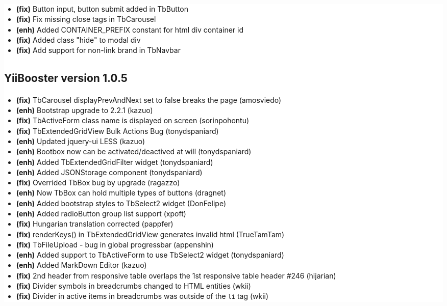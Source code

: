 - **(fix)** Button input, button submit added in TbButton
- **(fix)** Fix missing close tags in TbCarousel
- **(enh)** Added CONTAINER_PREFIX constant for html div container id
- **(fix)** Added class "hide" to modal div
- **(fix)** Add support for non-link brand in TbNavbar


## YiiBooster version 1.0.5

- **(fix)** TbCarousel displayPrevAndNext set to false breaks the page (amosviedo)
- **(enh)** Bootstrap upgrade to 2.2.1 (kazuo)
- **(fix)** TbActiveForm class name is displayed on screen (sorinpohontu)
- **(fix)** TbExtendedGridView Bulk Actions Bug (tonydspaniard)
- **(enh)** Updated jquery-ui LESS (kazuo)
- **(enh)** Bootbox now can be activated/deactived at will (tonydspaniard)
- **(enh)** Added TbExtendedGridFilter widget (tonydspaniard)
- **(enh)** Added JSONStorage component (tonydspaniard)
- **(fix)** Overrided TbBox bug by upgrade (ragazzo)
- **(enh)** Now TbBox can hold multiple types of buttons (dragnet)
- **(enh)** Added bootstrap styles to TbSelect2 widget (DonFelipe)
- **(enh)** Added radioButton group list support (xpoft)
- **(fix)** Hungarian translation corrected (pappfer)
- **(fix)** renderKeys() in TbExtendedGridView generates invalid html (TrueTamTam)
- **(fix)** TbFileUpload - bug in global progressbar (appenshin)
- **(enh)** Added support to TbActiveForm to use TbSelect2 widget (tonydspaniard)
- **(enh)** Added MarkDown Editor (kazuo)
- **(fix)** 2nd header from responsive table overlaps the 1st responsive table header #246 (hijarian)
- **(fix)** Divider symbols in breadcrumbs changed to HTML entities (wkii)
- **(fix)** Divider in active items in breadcrumbs was outside of the `li` tag (wkii)

